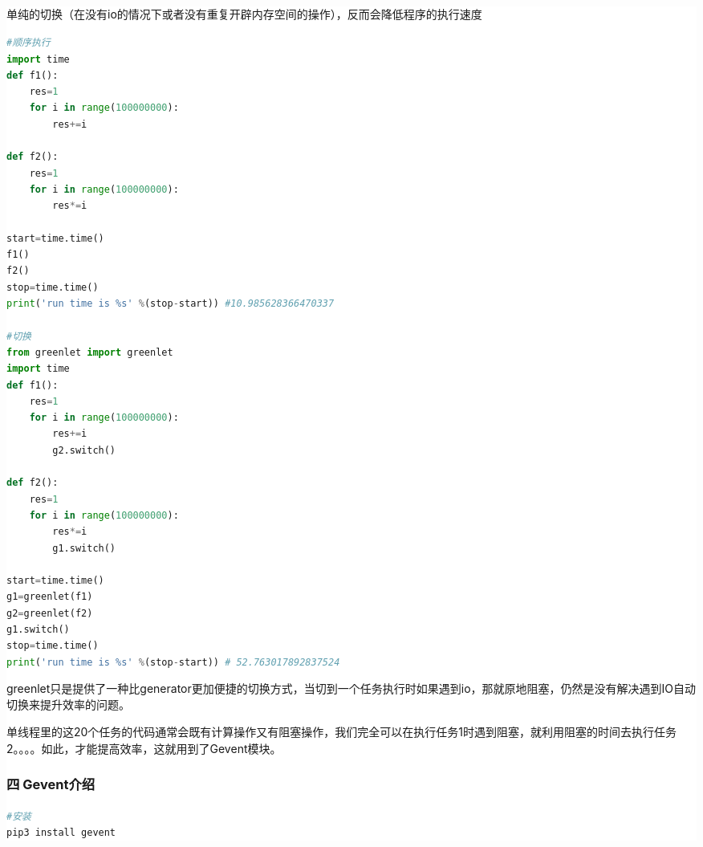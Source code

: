 单纯的切换（在没有io的情况下或者没有重复开辟内存空间的操作），反而会降低程序的执行速度

```python
#顺序执行
import time
def f1():
    res=1
    for i in range(100000000):
        res+=i

def f2():
    res=1
    for i in range(100000000):
        res*=i

start=time.time()
f1()
f2()
stop=time.time()
print('run time is %s' %(stop-start)) #10.985628366470337

#切换
from greenlet import greenlet
import time
def f1():
    res=1
    for i in range(100000000):
        res+=i
        g2.switch()

def f2():
    res=1
    for i in range(100000000):
        res*=i
        g1.switch()

start=time.time()
g1=greenlet(f1)
g2=greenlet(f2)
g1.switch()
stop=time.time()
print('run time is %s' %(stop-start)) # 52.763017892837524
```

greenlet只是提供了一种比generator更加便捷的切换方式，当切到一个任务执行时如果遇到io，那就原地阻塞，仍然是没有解决遇到IO自动切换来提升效率的问题。

单线程里的这20个任务的代码通常会既有计算操作又有阻塞操作，我们完全可以在执行任务1时遇到阻塞，就利用阻塞的时间去执行任务2。。。。如此，才能提高效率，这就用到了Gevent模块。

### 四 Gevent介绍

```python
#安装
pip3 install gevent
```
